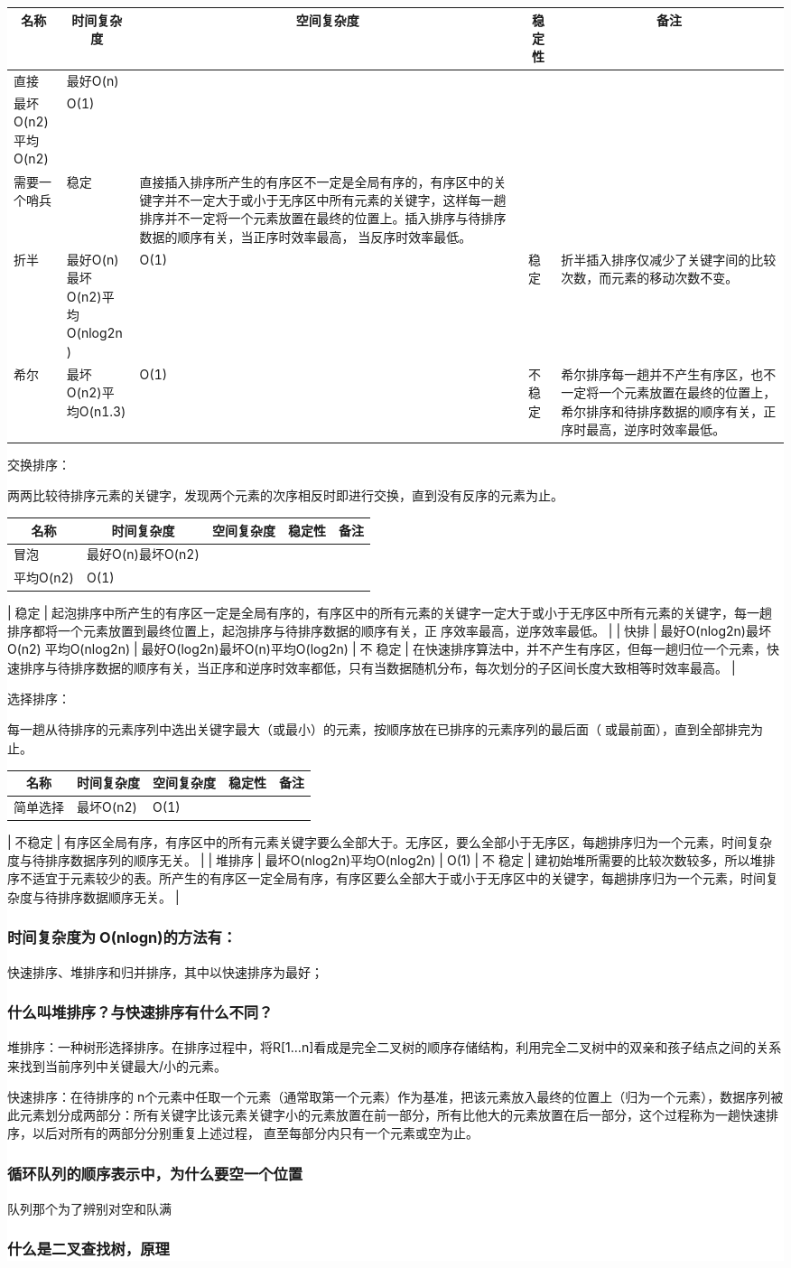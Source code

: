 | 名称 | 时间复杂度 | 空间复杂度 | 稳定性 | 备注 |
| --- | --- | --- | --- | --- |
| 直接 | 最好O(n)
最坏O(n2)平均O(n2) | O(1)
需要一个哨兵 | 稳定 | 直接插入排序所产生的有序区不一定是全局有序的，有序区中的关键字并不一定大于或小于无序区中所有元素的关键字，这样每一趟排序并不一定将一个元素放置在最终的位置上。插入排序与待排序数据的顺序有关，当正序时效率最高， 当反序时效率最低。 |
| 折半 | 最好O(n)最坏O(n2)平均O(nlog2n) | O(1) | 稳定 | 折半插入排序仅减少了关键字间的比较次数，而元素的移动次数不变。 |
| 希尔 | 最坏O(n2)平均O(n1.3) | O(1) | 不 稳定 | 希尔排序每一趟并不产生有序区，也不一定将一个元素放置在最终的位置上，希尔排序和待排序数据的顺序有关，正序时最高，逆序时效率最低。 |

交换排序：

两两比较待排序元素的关键字，发现两个元素的次序相反时即进行交换，直到没有反序的元素为止。

| 名称 | 时间复杂度 | 空间复杂度 | 稳定性 | 备注 |
| --- | --- | --- | --- | --- |
| 冒泡 | 最好O(n)最坏O(n2)
平均O(n2) | O(1)

 | 稳定 | 起泡排序中所产生的有序区一定是全局有序的，有序区中的所有元素的关键字一定大于或小于无序区中所有元素的关键字，每一趟排序都将一个元素放置到最终位置上，起泡排序与待排序数据的顺序有关，正 序效率最高，逆序效率最低。 |
| 快排 | 最好O(nlog2n)最坏O(n2)
平均O(nlog2n) | 最好O(log2n)最坏O(n)平均O(log2n) | 不 稳定 | 在快速排序算法中，并不产生有序区，但每一趟归位一个元素，快速排序与待排序数据的顺序有关，当正序和逆序时效率都低，只有当数据随机分布，每次划分的子区间长度大致相等时效率最高。 |

选择排序：

每一趟从待排序的元素序列中选出关键字最大（或最小）的元素，按顺序放在已排序的元素序列的最后面（ 或最前面），直到全部排完为止。

| 名称 | 时间复杂度 | 空间复杂度 | 稳定性 | 备注 |
| --- | --- | --- | --- | --- |
| 简单选择 | 最坏O(n2) | O(1)

 | 不稳定 | 有序区全局有序，有序区中的所有元素关键字要么全部大于。无序区，要么全部小于无序区，每趟排序归为一个元素，时间复杂度与待排序数据序列的顺序无关。 |
| 堆排序 | 最坏O(nlog2n)平均O(nlog2n) | O(1) | 不 稳定 | 建初始堆所需要的比较次数较多，所以堆排序不适宜于元素较少的表。所产生的有序区一定全局有序，有序区要么全部大于或小于无序区中的关键字，每趟排序归为一个元素，时间复杂度与待排序数据顺序无关。 |

### 时间复杂度为 O(nlogn)的方法有：

快速排序、堆排序和归并排序，其中以快速排序为最好；

### 什么叫堆排序？与快速排序有什么不同？

堆排序：一种树形选择排序。在排序过程中，将R[1…n]看成是完全二叉树的顺序存储结构，利用完全二叉树中的双亲和孩子结点之间的关系来找到当前序列中关键最大/小的元素。

快速排序：在待排序的 n个元素中任取一个元素（通常取第一个元素）作为基准，把该元素放入最终的位置上（归为一个元素），数据序列被此元素划分成两部分：所有关键字比该元素关键字小的元素放置在前一部分，所有比他大的元素放置在后一部分，这个过程称为一趟快速排序，以后对所有的两部分分别重复上述过程， 直至每部分内只有一个元素或空为止。

### 循环队列的顺序表示中，为什么要空一个位置

队列那个为了辨别对空和队满

### 什么是二叉查找树，原理
